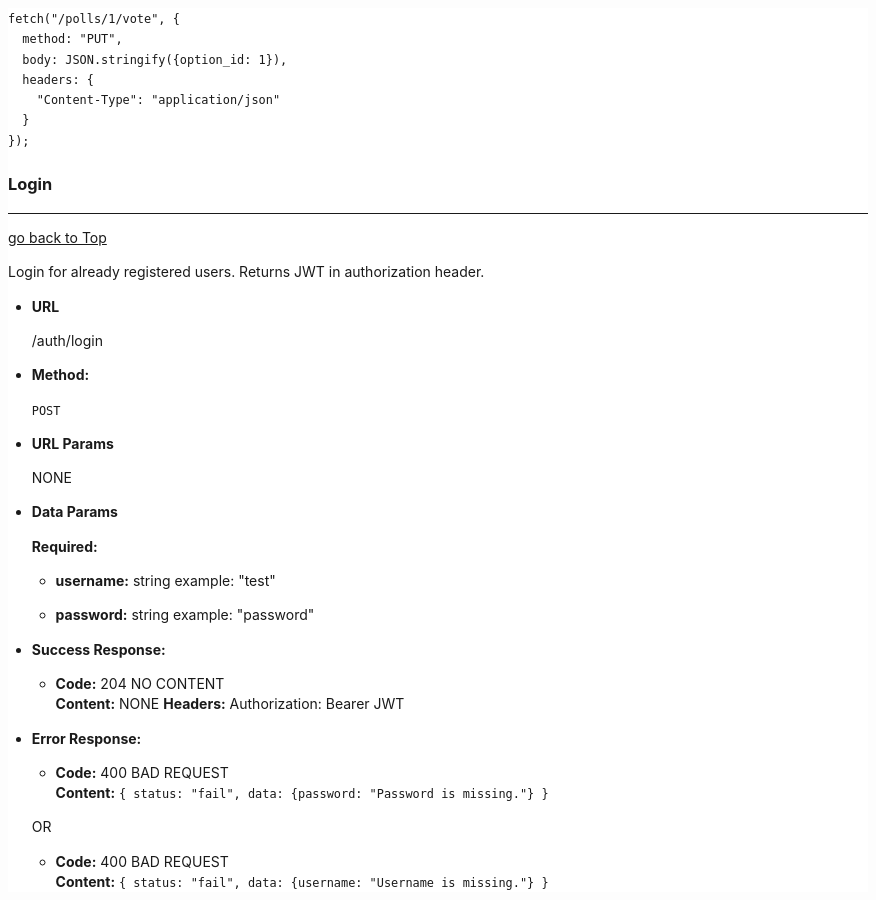   ```
  fetch("/polls/1/vote", {
    method: "PUT",
    body: JSON.stringify({option_id: 1}),
    headers: {
      "Content-Type": "application/json"
    }
  });
  ```


### Login
----

[go back to Top](#rest-api)

  Login for already registered users. Returns JWT in authorization header.

* **URL**

  /auth/login

* **Method:**
  
  `POST`
  
*  **URL Params**

   NONE

* **Data Params**

  **Required:**

  * **username:** string
    example: "test"

  * **password:** string
    example: "password"
    

* **Success Response:**
  
  * **Code:** 204 NO CONTENT <br />
    **Content:** NONE
    **Headers:** Authorization: Bearer JWT
 
* **Error Response:**

  * **Code:** 400 BAD REQUEST <br />
    **Content:** `{
      status: "fail",
      data: {password: "Password is missing."}
    }`

  OR 

  * **Code:** 400 BAD REQUEST <br />
    **Content:** `{
      status: "fail",
      data: {username: "Username is missing."}
    }`
